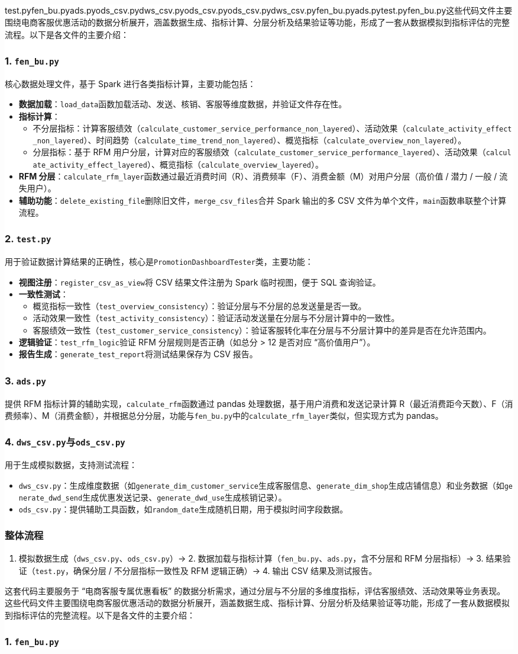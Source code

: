 test.pyfen_bu.pyads.pyods_csv.pydws_csv.pyods_csv.pyods_csv.pydws_csv.pyfen_bu.pyads.pytest.pyfen_bu.py这些代码文件主要围绕电商客服优惠活动的数据分析展开，涵盖数据生成、指标计算、分层分析及结果验证等功能，形成了一套从数据模拟到指标评估的完整流程。以下是各文件的主要介绍：

### 1. `fen_bu.py`

核心数据处理文件，基于 Spark 进行各类指标计算，主要功能包括：



- **数据加载**：`load_data`函数加载活动、发送、核销、客服等维度数据，并验证文件存在性。
- **指标计算**：
    - 不分层指标：计算客服绩效（`calculate_customer_service_performance_non_layered`）、活动效果（`calculate_activity_effect_non_layered`）、时间趋势（`calculate_time_trend_non_layered`）、概览指标（`calculate_overview_non_layered`）。
    - 分层指标：基于 RFM 用户分层，计算对应的客服绩效（`calculate_customer_service_performance_layered`）、活动效果（`calculate_activity_effect_layered`）、概览指标（`calculate_overview_layered`）。
- **RFM 分层**：`calculate_rfm_layer`函数通过最近消费时间（R）、消费频率（F）、消费金额（M）对用户分层（高价值 / 潜力 / 一般 / 流失用户）。
- **辅助功能**：`delete_existing_file`删除旧文件，`merge_csv_files`合并 Spark 输出的多 CSV 文件为单个文件，`main`函数串联整个计算流程。

### 2. `test.py`

用于验证数据计算结果的正确性，核心是`PromotionDashboardTester`类，主要功能：



- **视图注册**：`register_csv_as_view`将 CSV 结果文件注册为 Spark 临时视图，便于 SQL 查询验证。
- **一致性测试**：
    - 概览指标一致性（`test_overview_consistency`）：验证分层与不分层的总发送量是否一致。
    - 活动效果一致性（`test_activity_consistency`）：验证活动发送量在分层与不分层计算中的一致性。
    - 客服绩效一致性（`test_customer_service_consistency`）：验证客服转化率在分层与不分层计算中的差异是否在允许范围内。
- **逻辑验证**：`test_rfm_logic`验证 RFM 分层规则是否正确（如总分 > 12 是否对应 “高价值用户”）。
- **报告生成**：`generate_test_report`将测试结果保存为 CSV 报告。

### 3. `ads.py`

提供 RFM 指标计算的辅助实现，`calculate_rfm`函数通过 pandas 处理数据，基于用户消费和发送记录计算 R（最近消费距今天数）、F（消费频率）、M（消费金额），并根据总分分层，功能与`fen_bu.py`中的`calculate_rfm_layer`类似，但实现方式为 pandas。

### 4. `dws_csv.py`与`ods_csv.py`

用于生成模拟数据，支持测试流程：



- `dws_csv.py`：生成维度数据（如`generate_dim_customer_service`生成客服信息、`generate_dim_shop`生成店铺信息）和业务数据（如`generate_dwd_send`生成优惠发送记录、`generate_dwd_use`生成核销记录）。
- `ods_csv.py`：提供辅助工具函数，如`random_date`生成随机日期，用于模拟时间字段数据。

### 整体流程

1. 模拟数据生成（`dws_csv.py`、`ods_csv.py`）→ 2. 数据加载与指标计算（`fen_bu.py`、`ads.py`，含不分层和 RFM 分层指标）→ 3. 结果验证（`test.py`，确保分层 / 不分层指标一致性及 RFM 逻辑正确）→ 4. 输出 CSV 结果及测试报告。



这套代码主要服务于 “电商客服专属优惠看板” 的数据分析需求，通过分层与不分层的多维度指标，评估客服绩效、活动效果等业务表现。这些代码文件主要围绕电商客服优惠活动的数据分析展开，涵盖数据生成、指标计算、分层分析及结果验证等功能，形成了一套从数据模拟到指标评估的完整流程。以下是各文件的主要介绍：

### 1. `fen_bu.py`
